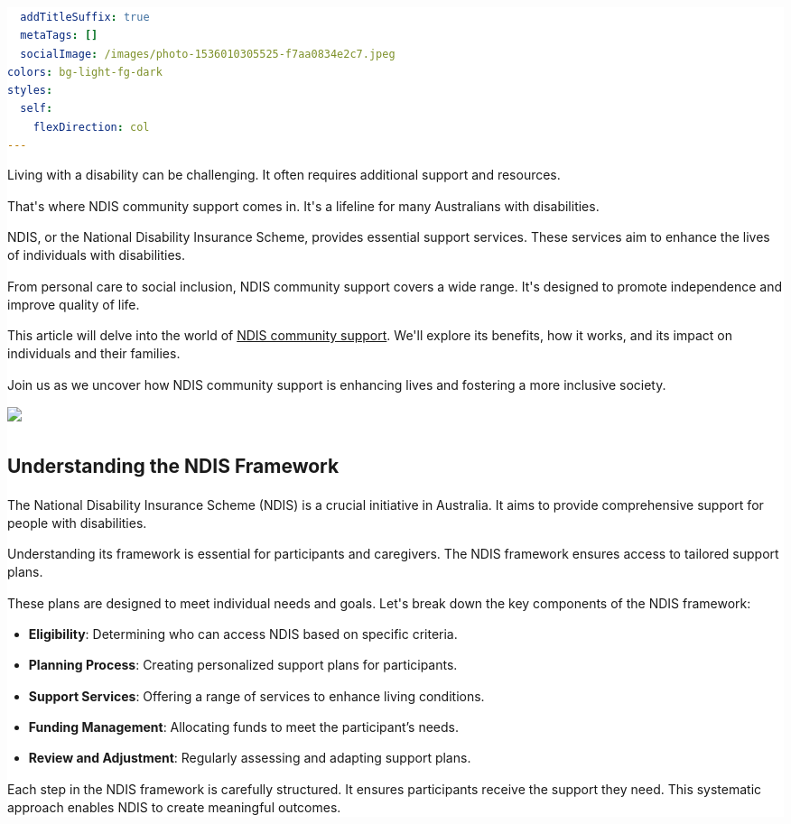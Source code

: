 ```yaml
  addTitleSuffix: true
  metaTags: []
  socialImage: /images/photo-1536010305525-f7aa0834e2c7.jpeg
colors: bg-light-fg-dark
styles:
  self:
    flexDirection: col
---
```

Living with a disability can be challenging. It often requires additional support and resources.

That's where NDIS community support comes in. It's a lifeline for many Australians with disabilities.

NDIS, or the National Disability Insurance Scheme, provides essential support services. These services aim to enhance the lives of individuals with disabilities.

From personal care to social inclusion, NDIS community support covers a wide range. It's designed to promote independence and improve quality of life.

This article will delve into the world of [NDIS community support](https://inclusion.ymca.org.au/services/11-community-support/). We'll explore its benefits, how it works, and its impact on individuals and their families.

Join us as we uncover how NDIS community support is enhancing lives and fostering a more inclusive society.




![](https://images.unsplash.com/photo-1536010305525-f7aa0834e2c7?crop=entropy\&cs=tinysrgb\&fit=max\&fm=jpg\&ixid=M3wzMjkxMTF8MHwxfHNlYXJjaHw4fHxuZGlzJTIwY29tbXVuaXR5JTIwc3VwcG9ydHxlbnwwfHx8fDE3MzQzNDEyNzh8MA\&ixlib=rb-4.0.3\&q=80\&w=1080)




## Understanding the NDIS Framework

The National Disability Insurance Scheme (NDIS) is a crucial initiative in Australia. It aims to provide comprehensive support for people with disabilities.

Understanding its framework is essential for participants and caregivers. The NDIS framework ensures access to tailored support plans.

These plans are designed to meet individual needs and goals. Let's break down the key components of the NDIS framework:

*   **Eligibility**: Determining who can access NDIS based on specific criteria.

*   **Planning Process**: Creating personalized support plans for participants.

*   **Support Services**: Offering a range of services to enhance living conditions.

*   **Funding Management**: Allocating funds to meet the participant’s needs.

*   **Review and Adjustment**: Regularly assessing and adapting support plans.

Each step in the NDIS framework is carefully structured. It ensures participants receive the support they need. This systematic approach enables NDIS to create meaningful outcomes.

